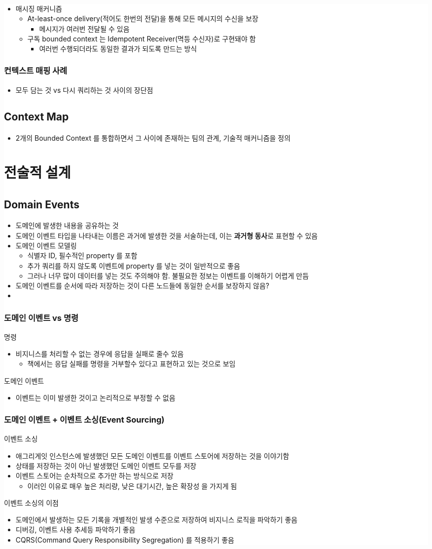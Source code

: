   - 매시징 매커니즘
    - At-least-once delivery(적어도 한번의 전달)을 통해 모든 메시지의 수신을 보장
      - 메시지가 여러번 전달될 수 있음
    - 구독 bounded context 는 Idempotent Receiver(멱등 수신자)로 구현돼야 함
      - 여러번 수행되더라도 동일한 결과가 되도록 만드는 방식

### 컨텍스트 매핑 사례
- 모두 담는 것 vs 다시 쿼리하는 것 사이의 장단점




## Context Map
- 2개의 Bounded Context 를 통합하면서 그 사이에 존재하는 팀의 관계, 기술적 매커니즘을 정의




# 전술적 설계

## Domain Events
- 도메인에 발생한 내용을 공유하는 것
- 도메인 이벤트 타입을 나타내는 이름은 과거에 발생한 것을 서술하는데, 이는 **과거형 동사**로 표현할 수 있음
- 도메인 이벤트 모델링
  - 식별자 ID, 필수적인 property 를 포함
  - 추가 쿼리를 하지 않도록 이벤트에 property 를 넣는 것이 일반적으로 좋음
  - 그러나 너무 많이 데이터를 넣는 것도 주의해야 함. 불필요한 정보는 이벤트를 이해하기 어렵게 만듬
- 도메인 이벤트를 순서에 따라 저장하는 것이 다른 노드들에 동일한 순서를 보장하지 않음?
- 

### 도메인 이벤트 vs 명령
명령
- 비지니스를 처리할 수 없는 경우에 응답을 실패로 줄수 있음
  - 책에서는 응답 실패를 명령을 거부할수 있다고 표현하고 있는 것으로 보임

도메인 이벤트
- 이벤트는 이미 발생한 것이고 논리적으로 부정할 수 없음

### 도메인 이벤트 + 이벤트 소싱(Event Sourcing)
이벤트 소싱
- 애그리게잇 인스턴스에 발생했던 모든 도메인 이벤트를 이벤트 스토어에 저장하는 것을 이야기함
- 상태를 저장하는 것이 아닌 발생했던 도메인 이벤트 모두를 저장
- 이벤트 스토어는 순차적으로 추가만 하는 방식으로 저장
  - 이러인 이유로 매우 높은 처리량, 낮은 대기시간, 높은 확장성 을 가지게 됨

이벤트 소싱의 이점
- 도메인에서 발생하는 모든 기록을 개별적인 발생 수준으로 저장하여 비지니스 로직을 파악하기 좋음
- 디버깅, 이벤트 사용 추세등 파악하기 좋음
- CQRS(Command Query Responsibility Segregation) 를 적용하기 좋음



